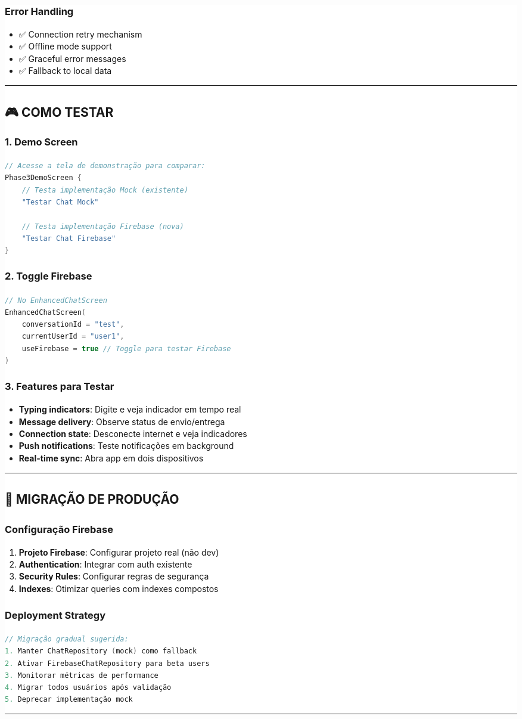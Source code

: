### **Error Handling**
- ✅ Connection retry mechanism
- ✅ Offline mode support
- ✅ Graceful error messages
- ✅ Fallback to local data

---

## 🎮 **COMO TESTAR**

### **1. Demo Screen**
```kotlin
// Acesse a tela de demonstração para comparar:
Phase3DemoScreen {
    // Testa implementação Mock (existente)
    "Testar Chat Mock"
    
    // Testa implementação Firebase (nova)
    "Testar Chat Firebase"
}
```

### **2. Toggle Firebase**
```kotlin
// No EnhancedChatScreen
EnhancedChatScreen(
    conversationId = "test",
    currentUserId = "user1",
    useFirebase = true // Toggle para testar Firebase
)
```

### **3. Features para Testar**
- **Typing indicators**: Digite e veja indicador em tempo real
- **Message delivery**: Observe status de envio/entrega
- **Connection state**: Desconecte internet e veja indicadores
- **Push notifications**: Teste notificações em background
- **Real-time sync**: Abra app em dois dispositivos

---

## 🚀 **MIGRAÇÃO DE PRODUÇÃO**

### **Configuração Firebase**
1. **Projeto Firebase**: Configurar projeto real (não dev)
2. **Authentication**: Integrar com auth existente
3. **Security Rules**: Configurar regras de segurança
4. **Indexes**: Otimizar queries com indexes compostos

### **Deployment Strategy**
```kotlin
// Migração gradual sugerida:
1. Manter ChatRepository (mock) como fallback
2. Ativar FirebaseChatRepository para beta users
3. Monitorar métricas de performance
4. Migrar todos usuários após validação
5. Deprecar implementação mock
```

---